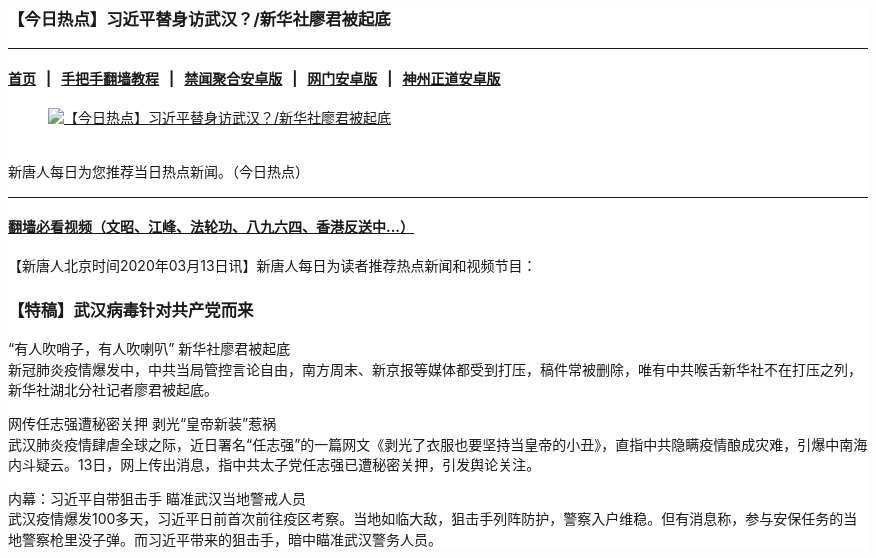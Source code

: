 ### 【今日热点】习近平替身访武汉？/新华社廖君被起底
------------------------

#### [首页](https://github.com/gfw-breaker/banned-news/blob/master/README.md) &nbsp;&nbsp;|&nbsp;&nbsp; [手把手翻墙教程](https://github.com/gfw-breaker/guides/wiki) &nbsp;&nbsp;|&nbsp;&nbsp; [禁闻聚合安卓版](https://github.com/gfw-breaker/bn-android) &nbsp;&nbsp;|&nbsp;&nbsp; [网门安卓版](https://github.com/oGate2/oGate) &nbsp;&nbsp;|&nbsp;&nbsp; [神州正道安卓版](https://github.com/SzzdOgate/update) 



<div><div class="featured_image">
 <a href="https://i.ntdtv.com/assets/uploads/2020/02/15ef383ce2ed31fd_ttl7dayD2S_120-1.jpg" target="_blank">
  <figure>
   <img alt="【今日热点】习近平替身访武汉？/新华社廖君被起底" src="https://i.ntdtv.com/assets/uploads/2020/02/15ef383ce2ed31fd_ttl7dayD2S_120-1-800x450.jpg"/>
  </figure><br/>
 </a>
 <span class="caption">
  新唐人每日为您推荐当日热点新闻。（今日热点）
 </span>
</div>
</div><hr/>

#### [翻墙必看视频（文昭、江峰、法轮功、八九六四、香港反送中...）](https://github.com/gfw-breaker/banned-news/blob/master/pages/link3.md)

<div><div class="post_content" itemprop="articleBody">
 <p>
  【新唐人北京时间2020年03月13日讯】新唐人每日为读者推荐热点新闻和视频节目：
 </p>
 <h3>
  <ok href="https://www.ntdtv.com/gb/2020/03/10/a102796740.html" rel="noopener" target="_blank">
   <strong>
    【特稿】武汉病毒针对共产党而来
   </strong>
  </ok>
 </h3>
 <p>
  <ok href="https://www.ntdtv.com/gb/2020/03/13/a102798613.html" rel="noopener" target="_blank">
   “有人吹哨子，有人吹喇叭” 新华社廖君被起底
  </ok>
  <br/>
  新冠肺炎疫情爆发中，中共当局管控言论自由，南方周末、新京报等媒体都受到打压，稿件常被删除，唯有中共喉舌新华社不在打压之列，新华社湖北分社记者廖君被起底。
 </p>
 <p>
  <ok href="https://www.ntdtv.com/gb/2020/03/13/a102798745.html" rel="noopener" target="_blank">
   网传任志强遭秘密关押 剥光“皇帝新装”惹祸
  </ok>
  <br/>
  武汉肺炎疫情肆虐全球之际，近日署名“任志强”的一篇网文《剥光了衣服也要坚持当皇帝的小丑》，直指中共隐瞒疫情酿成灾难，引爆中南海内斗疑云。13日，网上传出消息，指中共太子党任志强已遭秘密关押，引发舆论关注。
 </p>
 <p>
  <ok href="https://www.ntdtv.com/gb/2020/03/13/a102798648.html" rel="noopener" target="_blank">
   内幕：习近平自带狙击手 瞄准武汉当地警戒人员
  </ok>
  <br/>
  武汉疫情爆发100多天，习近平日前首次前往疫区考察。当地如临大敌，狙击手列阵防护，警察入户维稳。但有消息称，参与安保任务的当地警察枪里没子弹。而习近平带来的狙击手，暗中瞄准武汉警务人员。
 </p>
 <p>
  <ok href="https://www.ntdtv.com/gb/2020/03/13/a102798685.html" rel="noopener" target="_blank">